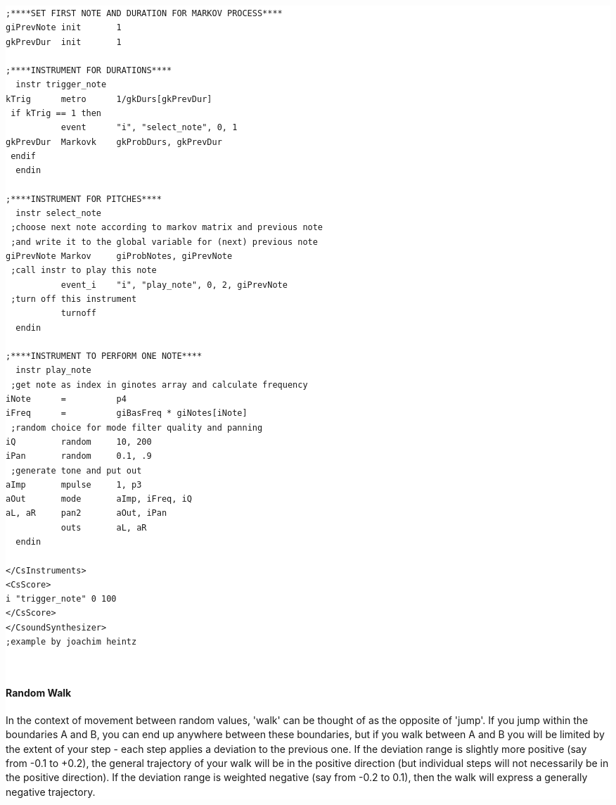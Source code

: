     ;****SET FIRST NOTE AND DURATION FOR MARKOV PROCESS****
    giPrevNote init       1
    gkPrevDur  init       1

    ;****INSTRUMENT FOR DURATIONS****
      instr trigger_note
    kTrig      metro      1/gkDurs[gkPrevDur]
     if kTrig == 1 then
               event      "i", "select_note", 0, 1
    gkPrevDur  Markovk    gkProbDurs, gkPrevDur
     endif
      endin

    ;****INSTRUMENT FOR PITCHES****
      instr select_note
     ;choose next note according to markov matrix and previous note
     ;and write it to the global variable for (next) previous note
    giPrevNote Markov     giProbNotes, giPrevNote
     ;call instr to play this note
               event_i    "i", "play_note", 0, 2, giPrevNote
     ;turn off this instrument
               turnoff
      endin

    ;****INSTRUMENT TO PERFORM ONE NOTE****
      instr play_note
     ;get note as index in ginotes array and calculate frequency
    iNote      =          p4
    iFreq      =          giBasFreq * giNotes[iNote]
     ;random choice for mode filter quality and panning
    iQ         random     10, 200
    iPan       random     0.1, .9
     ;generate tone and put out
    aImp       mpulse     1, p3
    aOut       mode       aImp, iFreq, iQ
    aL, aR     pan2       aOut, iPan
               outs       aL, aR
      endin

    </CsInstruments>
    <CsScore>
    i "trigger_note" 0 100
    </CsScore>
    </CsoundSynthesizer>
    ;example by joachim heintz 

 

#### Random Walk

In the context of movement between random values, \'walk\' can be
thought of as the opposite of \'jump\'. If you jump within the
boundaries A and B, you can end up anywhere between these boundaries,
but if you walk between A and B you will be limited by the extent of
your step - each step applies a deviation to the previous one. If the
deviation range is slightly more positive (say from -0.1 to +0.2), the
general trajectory of your walk will be in the positive direction (but
individual steps will not necessarily be in the positive direction). If
the deviation range is weighted negative (say from -0.2 to 0.1), then
the walk will express a generally negative trajectory.
